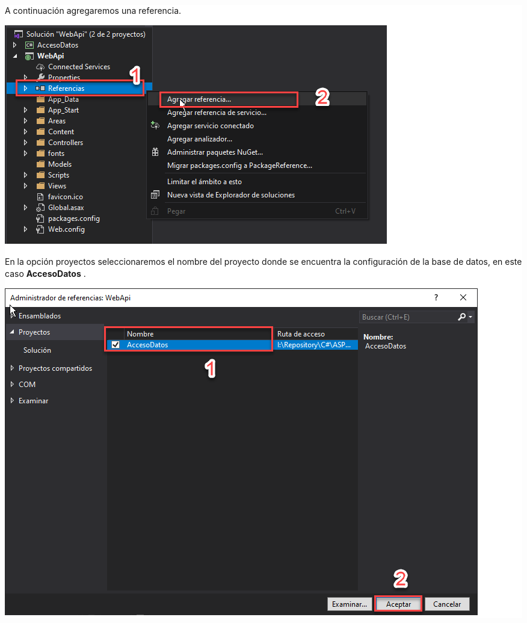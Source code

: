 A continuación agregaremos una referencia.

![addRegerencia](media/blog/CSharp/ASP-NET/RESTAPI/20-RestApi.png)

En la opción proyectos seleccionaremos el nombre del proyecto donde se encuentra
la configuración de la base de datos, en este caso **AccesoDatos** .

![addReferencia2](media/blog/CSharp/ASP-NET/RESTAPI/21-RestApi.png)

